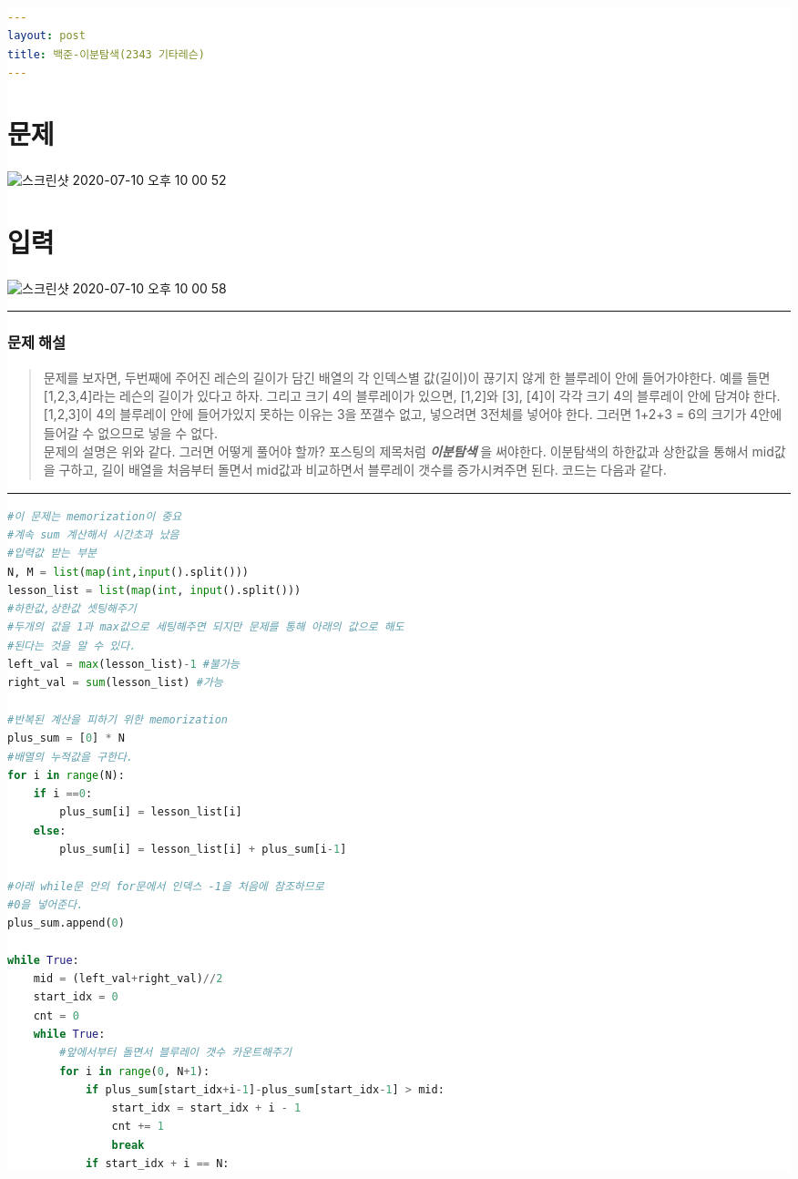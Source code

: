```yaml
---
layout: post
title: 백준-이분탐색(2343 기타레슨)
---
```



# 문제
<img width="1203" alt="스크린샷 2020-07-10 오후 10 00 52" src="https://user-images.githubusercontent.com/37113547/87157475-46e0bc00-c2f9-11ea-8c38-3654e782ac4e.png">

# 입력
<img width="1203" alt="스크린샷 2020-07-10 오후 10 00 58" src="https://user-images.githubusercontent.com/37113547/87157476-47795280-c2f9-11ea-8aff-f150541c2fc5.png">


-----
### 문제 해설
> 문제를 보자면, 두번째에 주어진 레슨의 길이가 담긴 배열의 각 인덱스별 값(길이)이 끊기지 않게 한 블루레이 안에 들어가야한다. 예를 들면 [1,2,3,4]라는 레슨의 길이가 있다고 하자. 그리고 크기 4의 블루레이가 있으면, [1,2]와 [3], [4]이 각각 크기 4의 블루레이 안에 담겨야 한다. [1,2,3]이 4의 블루레이 안에 들어가있지 못하는 이유는 3을 쪼갤수 없고, 넣으려면 3전체를 넣어야 한다. 그러면 1+2+3 = 6의 크기가 4안에 들어갈 수 없으므로 넣을 수 없다.  
문제의 설명은 위와 같다. 그러면 어떻게 풀어야 할까? 포스팅의 제목처럼 ***이분탐색*** 을 써야한다. 이분탐색의 하한값과 상한값을 통해서 mid값을 구하고, 길이 배열을 처음부터 돌면서 mid값과 비교하면서 블루레이 갯수를 증가시켜주면 된다. 코드는 다음과 같다.
-----

~~~python
#이 문제는 memorization이 중요
#계속 sum 계산해서 시간초과 났음
#입력값 받는 부분
N, M = list(map(int,input().split()))
lesson_list = list(map(int, input().split()))
#하한값,상한값 셋팅해주기
#두개의 값을 1과 max값으로 세팅해주면 되지만 문제를 통해 아래의 값으로 해도
#된다는 것을 알 수 있다.
left_val = max(lesson_list)-1 #불가능
right_val = sum(lesson_list) #가능

#반복된 계산을 피하기 위한 memorization
plus_sum = [0] * N
#배열의 누적값을 구한다.
for i in range(N):
    if i ==0:
        plus_sum[i] = lesson_list[i]
    else:
        plus_sum[i] = lesson_list[i] + plus_sum[i-1]

#아래 while문 안의 for문에서 인덱스 -1을 처음에 참조하므로
#0을 넣어준다.
plus_sum.append(0)

while True:
    mid = (left_val+right_val)//2
    start_idx = 0
    cnt = 0
    while True:
        #앞에서부터 돌면서 블루레이 갯수 카운트해주기
        for i in range(0, N+1):
            if plus_sum[start_idx+i-1]-plus_sum[start_idx-1] > mid:
                start_idx = start_idx + i - 1
                cnt += 1
                break
            if start_idx + i == N:
~~~